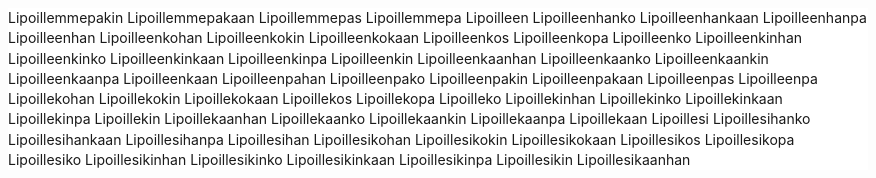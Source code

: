 Lipoillemmepakin
Lipoillemmepakaan
Lipoillemmepas
Lipoillemmepa
Lipoilleen
Lipoilleenhanko
Lipoilleenhankaan
Lipoilleenhanpa
Lipoilleenhan
Lipoilleenkohan
Lipoilleenkokin
Lipoilleenkokaan
Lipoilleenkos
Lipoilleenkopa
Lipoilleenko
Lipoilleenkinhan
Lipoilleenkinko
Lipoilleenkinkaan
Lipoilleenkinpa
Lipoilleenkin
Lipoilleenkaanhan
Lipoilleenkaanko
Lipoilleenkaankin
Lipoilleenkaanpa
Lipoilleenkaan
Lipoilleenpahan
Lipoilleenpako
Lipoilleenpakin
Lipoilleenpakaan
Lipoilleenpas
Lipoilleenpa
Lipoillekohan
Lipoillekokin
Lipoillekokaan
Lipoillekos
Lipoillekopa
Lipoilleko
Lipoillekinhan
Lipoillekinko
Lipoillekinkaan
Lipoillekinpa
Lipoillekin
Lipoillekaanhan
Lipoillekaanko
Lipoillekaankin
Lipoillekaanpa
Lipoillekaan
Lipoillesi
Lipoillesihanko
Lipoillesihankaan
Lipoillesihanpa
Lipoillesihan
Lipoillesikohan
Lipoillesikokin
Lipoillesikokaan
Lipoillesikos
Lipoillesikopa
Lipoillesiko
Lipoillesikinhan
Lipoillesikinko
Lipoillesikinkaan
Lipoillesikinpa
Lipoillesikin
Lipoillesikaanhan